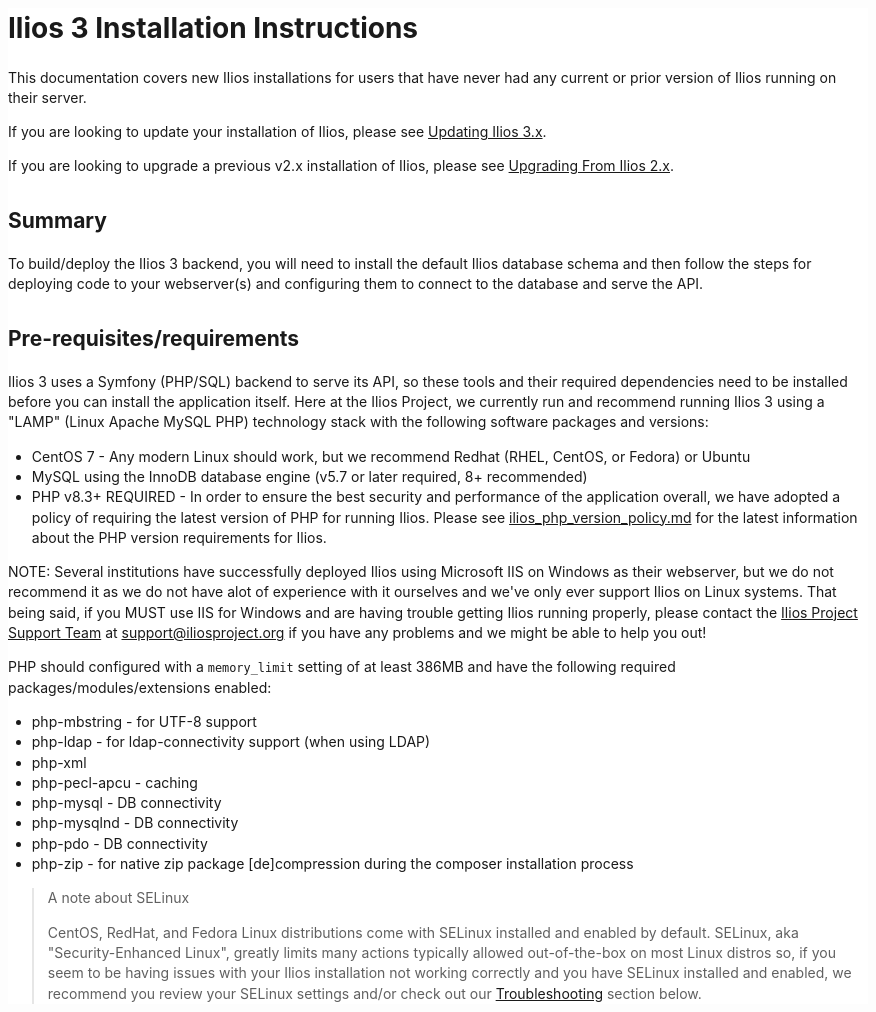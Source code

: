 # Ilios 3 Installation Instructions

This documentation covers new Ilios installations for users that have never had any current or prior version of Ilios running on their server.

If you are looking to update your installation of Ilios, please see [Updating Ilios 3.x](update.md).

If you are looking to upgrade a previous v2.x installation of Ilios, please see [Upgrading From Ilios 2.x](upgrade_ilios_2_to_3.md).

## Summary

To build/deploy the Ilios 3 backend, you will need to install the default Ilios database schema and then follow the steps for deploying code to your webserver(s) and configuring them to connect to the database and serve the API.

## Pre-requisites/requirements

Ilios 3 uses a Symfony (PHP/SQL) backend to serve its API, so these tools and their required dependencies need to be installed before you can install the application itself. Here at the Ilios Project, we currently run and recommend running Ilios 3 using a "LAMP" (Linux Apache MySQL PHP) technology stack with the following software packages and versions:

* CentOS 7 - Any modern Linux should work, but we recommend Redhat (RHEL, CentOS, or Fedora) or Ubuntu
* MySQL using the InnoDB database engine (v5.7 or later required, 8+ recommended)
* PHP v8.3+ REQUIRED - In order to ensure the best security and performance of the application overall, we have adopted a policy of requiring the latest version of PHP for running Ilios. Please see [ilios_php_version_policy.md](docs/ilios_php_version_policy.md) for the latest information about the PHP version requirements for Ilios.

NOTE: Several institutions have successfully deployed Ilios using Microsoft IIS on Windows as their webserver, but we do not recommend it as we do not have alot of experience with it ourselves and we've only ever support Ilios on Linux systems. That being said, if you MUST use IIS for Windows and are having trouble getting Ilios running properly, please contact the [Ilios Project Support Team](https://iliosproject.org) at [support@iliosproject.org](mailto:support@iliosproject.org) if you have any problems and we might be able to help you out!

PHP should configured with a `memory_limit` setting of at least 386MB and have the following required packages/modules/extensions enabled:

* php-mbstring - for UTF-8 support
* php-ldap - for ldap-connectivity support (when using LDAP)
* php-xml
* php-pecl-apcu - caching
* php-mysql - DB connectivity
* php-mysqlnd - DB connectivity
* php-pdo - DB connectivity
* php-zip - for native zip package [de]compression during the composer installation process

> A note about SELinux
>
> CentOS, RedHat, and Fedora Linux distributions come with SELinux installed and enabled by default. SELinux, aka "Security-Enhanced Linux", greatly limits many actions typically allowed out-of-the-box on most Linux distros so, if you seem to be having issues with your Ilios installation not working correctly and you have SELinux installed and enabled, we recommend you review your SELinux settings and/or check out our [Troubleshooting](#troubleshooting) section below.
